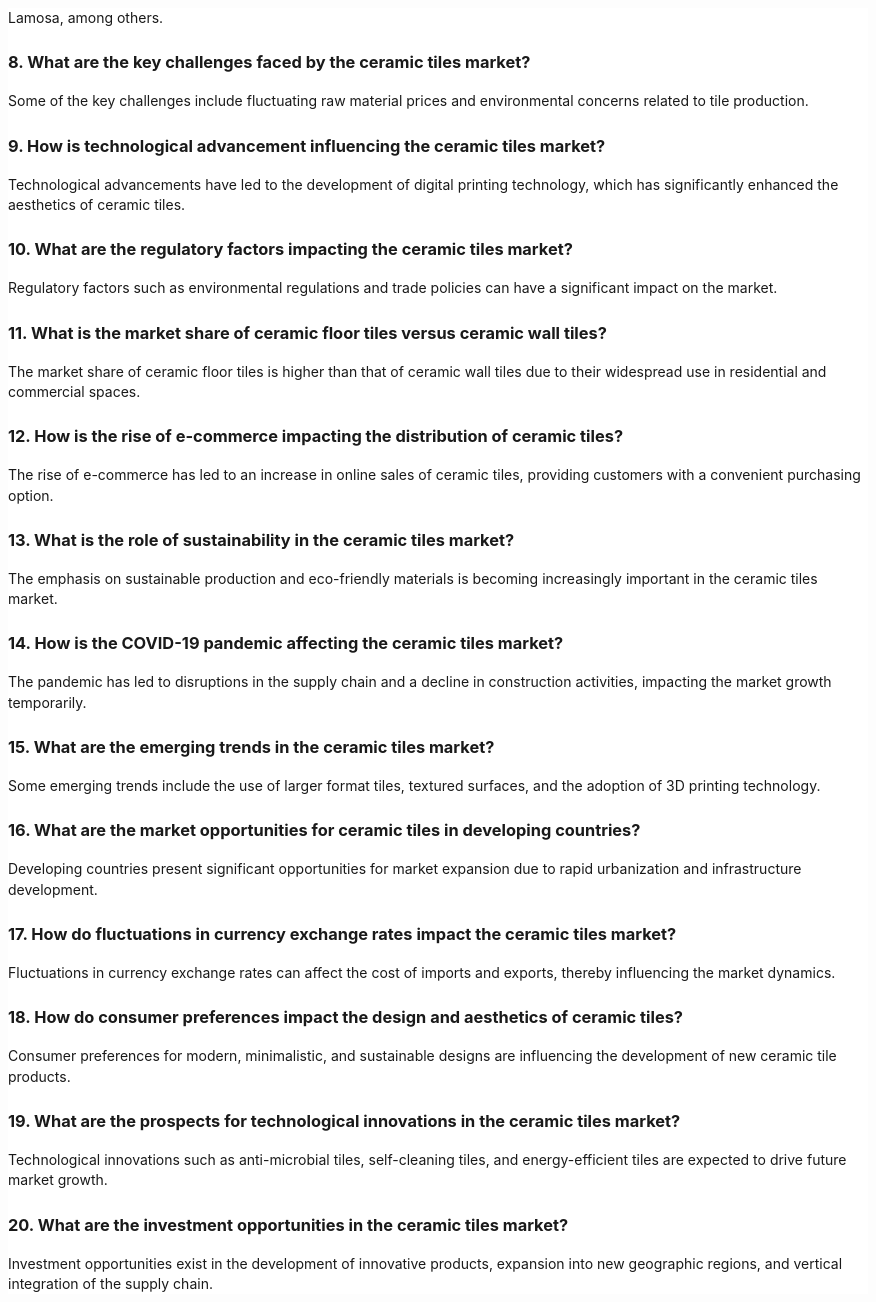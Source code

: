 Lamosa, among others.</p> <h3>8. What are the key challenges faced by the ceramic tiles market?</h3> <p>Some of the key challenges include fluctuating raw material prices and environmental concerns related to tile production.</p> <h3>9. How is technological advancement influencing the ceramic tiles market?</h3> <p>Technological advancements have led to the development of digital printing technology, which has significantly enhanced the aesthetics of ceramic tiles.</p> <h3>10. What are the regulatory factors impacting the ceramic tiles market?</h3> <p>Regulatory factors such as environmental regulations and trade policies can have a significant impact on the market.</p> <h3>11. What is the market share of ceramic floor tiles versus ceramic wall tiles?</h3> <p>The market share of ceramic floor tiles is higher than that of ceramic wall tiles due to their widespread use in residential and commercial spaces.</p> <h3>12. How is the rise of e-commerce impacting the distribution of ceramic tiles?</h3> <p>The rise of e-commerce has led to an increase in online sales of ceramic tiles, providing customers with a convenient purchasing option.</p> <h3>13. What is the role of sustainability in the ceramic tiles market?</h3> <p>The emphasis on sustainable production and eco-friendly materials is becoming increasingly important in the ceramic tiles market.</p> <h3>14. How is the COVID-19 pandemic affecting the ceramic tiles market?</h3> <p>The pandemic has led to disruptions in the supply chain and a decline in construction activities, impacting the market growth temporarily.</p> <h3>15. What are the emerging trends in the ceramic tiles market?</h3> <p>Some emerging trends include the use of larger format tiles, textured surfaces, and the adoption of 3D printing technology.</p> <h3>16. What are the market opportunities for ceramic tiles in developing countries?</h3> <p>Developing countries present significant opportunities for market expansion due to rapid urbanization and infrastructure development.</p> <h3>17. How do fluctuations in currency exchange rates impact the ceramic tiles market?</h3> <p>Fluctuations in currency exchange rates can affect the cost of imports and exports, thereby influencing the market dynamics.</p> <h3>18. How do consumer preferences impact the design and aesthetics of ceramic tiles?</h3> <p>Consumer preferences for modern, minimalistic, and sustainable designs are influencing the development of new ceramic tile products.</p> <h3>19. What are the prospects for technological innovations in the ceramic tiles market?</h3> <p>Technological innovations such as anti-microbial tiles, self-cleaning tiles, and energy-efficient tiles are expected to drive future market growth.</p> <h3>20. What are the investment opportunities in the ceramic tiles market?</h3> <p>Investment opportunities exist in the development of innovative products, expansion into new geographic regions, and vertical integration of the supply chain.</p></body></html></strong></p>
